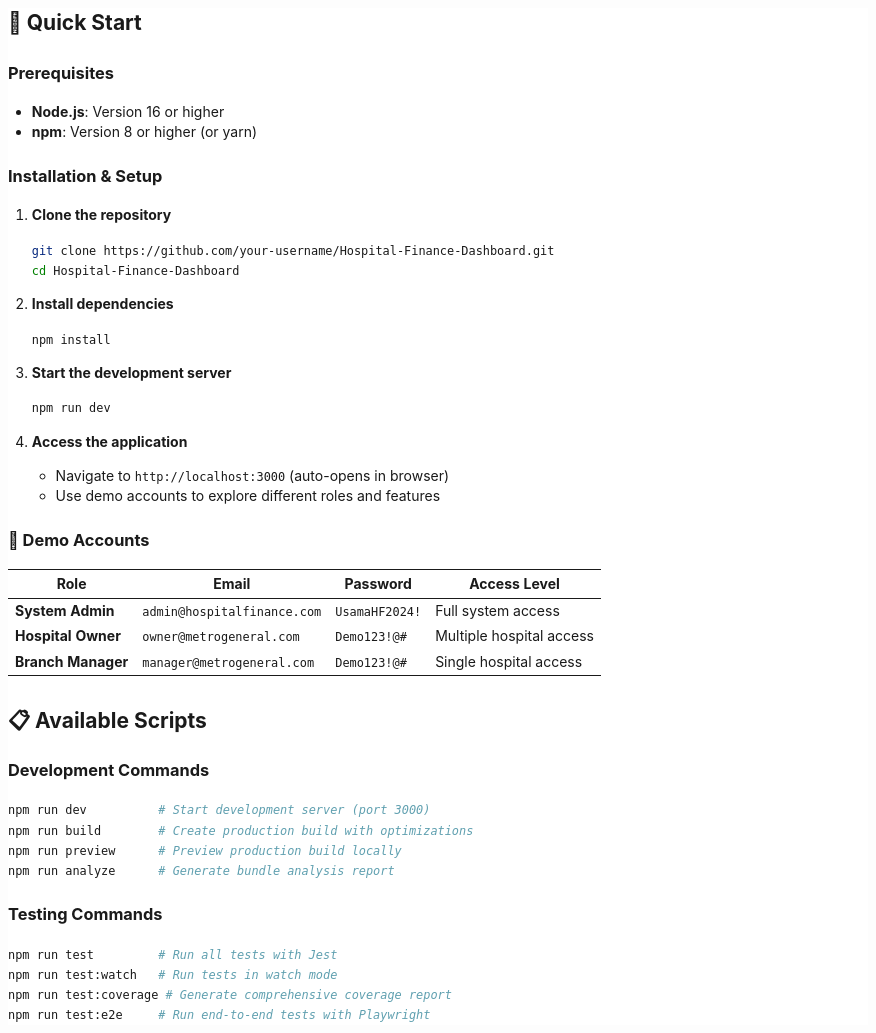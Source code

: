 ## 🚀 Quick Start

### Prerequisites
- **Node.js**: Version 16 or higher
- **npm**: Version 8 or higher (or yarn)

### Installation & Setup

1. **Clone the repository**
   ```bash
   git clone https://github.com/your-username/Hospital-Finance-Dashboard.git
   cd Hospital-Finance-Dashboard
   ```

2. **Install dependencies**
   ```bash
   npm install
   ```

3. **Start the development server**
   ```bash
   npm run dev
   ```

4. **Access the application**
   - Navigate to `http://localhost:3000` (auto-opens in browser)
   - Use demo accounts to explore different roles and features

### 🔑 Demo Accounts

| Role | Email | Password | Access Level |
|------|-------|----------|--------------|
| **System Admin** | `admin@hospitalfinance.com` | `UsamaHF2024!` | Full system access |
| **Hospital Owner** | `owner@metrogeneral.com` | `Demo123!@#` | Multiple hospital access |
| **Branch Manager** | `manager@metrogeneral.com` | `Demo123!@#` | Single hospital access |

## 📋 Available Scripts

### Development Commands
```bash
npm run dev          # Start development server (port 3000)
npm run build        # Create production build with optimizations
npm run preview      # Preview production build locally
npm run analyze      # Generate bundle analysis report
```

### Testing Commands
```bash
npm run test         # Run all tests with Jest
npm run test:watch   # Run tests in watch mode
npm run test:coverage # Generate comprehensive coverage report
npm run test:e2e     # Run end-to-end tests with Playwright
```
